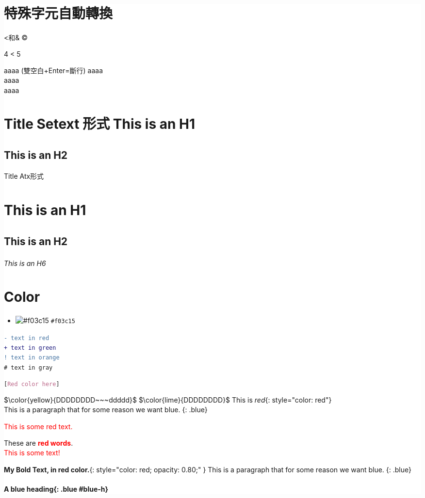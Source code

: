 
特殊字元自動轉換
====
&lt;和&amp;
&copy;

4 < 5

aaaa  (雙空白+Enter=斷行)
aaaa  
aaaa  
aaaa

Title Setext  形式
This is an H1
======

This is an H2
-----------

Title Atx形式
# This is an H1

## This is an H2

###### This is an H6

Color
====
- ![#f03c15](https://placehold.it/15/f03c15/000000?text=+) `#f03c15`
```diff
- text in red
+ text in green
! text in orange
# text in gray
```
```css
[Red color here]

```


$\color{yellow}{DDDDDDDD~~~ddddd}$
$\color{lime}{DDDDDDDD}$
This is *red*{: style="color: red"}  
This is a paragraph that for some reason we want blue.
{: .blue}

<p style='color:red'>This is some red text.</p>
These are <b style='color:red'>red words</b>.<br>
<font color="red">This is some text!</font><br>

<style>
    .blue{
        color:blue;
    }
</style>
**My Bold Text, in red color.**{: style="color: red; opacity: 0.80;" }
This is a paragraph that for some reason we want blue.
{: .blue}
#### A blue heading{: .blue #blue-h}


[Google]: http://google.com/
  [1]: http://google.com/        "Google"
  [2]: http://search.yahoo.com/  "Yahoo Search"
  [3]: http://search.msn.com/    "MSN Search"